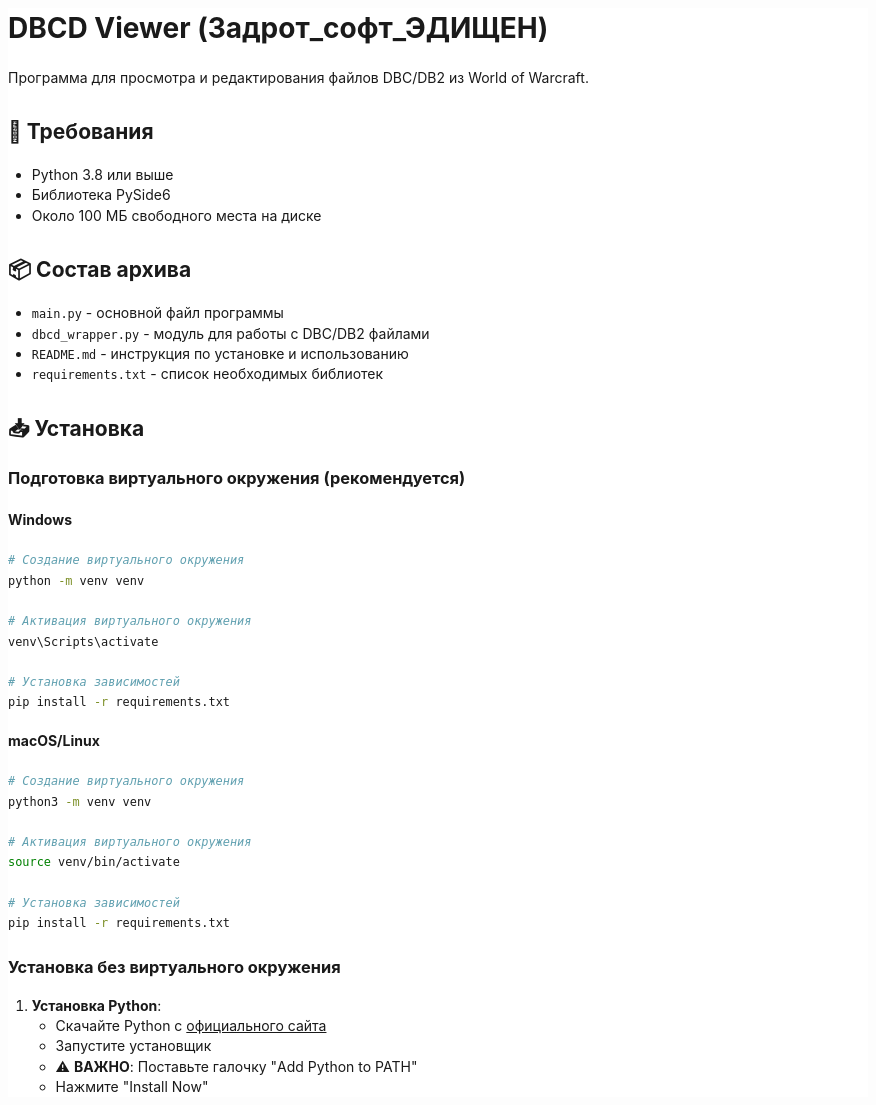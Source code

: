 # DBCD Viewer (Задрот_софт_ЭДИЩЕН)

Программа для просмотра и редактирования файлов DBC/DB2 из World of Warcraft.

## 🚀 Требования

- Python 3.8 или выше
- Библиотека PySide6
- Около 100 МБ свободного места на диске

## 📦 Состав архива

- `main.py` - основной файл программы
- `dbcd_wrapper.py` - модуль для работы с DBC/DB2 файлами
- `README.md` - инструкция по установке и использованию
- `requirements.txt` - список необходимых библиотек

## 📥 Установка

### Подготовка виртуального окружения (рекомендуется)

#### Windows
```bash
# Создание виртуального окружения
python -m venv venv

# Активация виртуального окружения
venv\Scripts\activate

# Установка зависимостей
pip install -r requirements.txt
```

#### macOS/Linux
```bash
# Создание виртуального окружения
python3 -m venv venv

# Активация виртуального окружения
source venv/bin/activate

# Установка зависимостей
pip install -r requirements.txt
```

### Установка без виртуального окружения

1. **Установка Python**:
   - Скачайте Python с [официального сайта](https://www.python.org/downloads/)
   - Запустите установщик
   - ⚠️ **ВАЖНО**: Поставьте галочку "Add Python to PATH"
   - Нажмите "Install Now"

